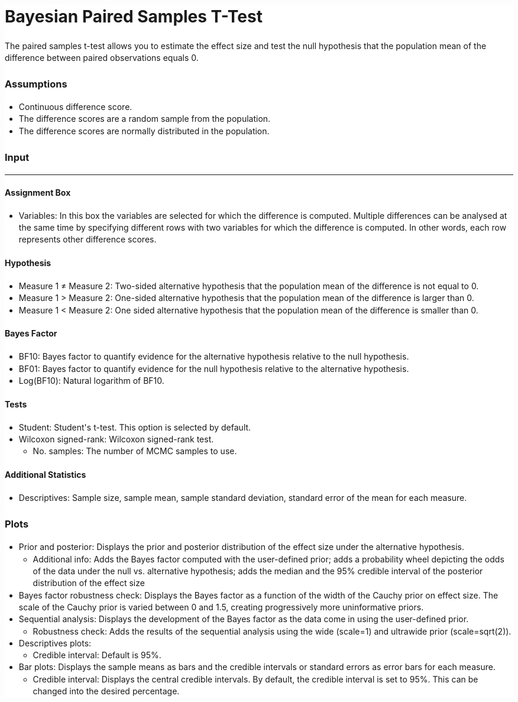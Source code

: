 Bayesian Paired Samples T-Test
===

The paired samples t-test allows you to estimate the effect size  and test the null hypothesis that the population mean of the difference between paired observations equals 0.


### Assumptions
- Continuous difference score.
- The difference scores are a random sample from the population.
- The difference scores are normally distributed in the population.


### Input
---

#### Assignment Box
- Variables: In this box the variables are selected for which the difference is computed. Multiple differences can be analysed at the same time by specifying different rows with two variables for which the difference is computed. In other words, each row represents other difference scores.

#### Hypothesis
- Measure 1 &ne; Measure 2: Two-sided alternative hypothesis that the population mean of the difference is not equal to 0.
- Measure 1 &gt; Measure 2: One-sided alternative hypothesis that the population mean of the difference is larger than 0.
- Measure 1 &lt; Measure 2: One sided alternative hypothesis that the population mean of the difference is smaller than 0.

#### Bayes Factor
- BF10: Bayes factor to quantify evidence for the alternative hypothesis relative to the null hypothesis.
- BF01: Bayes factor to quantify evidence for the null hypothesis relative to the alternative hypothesis.
- Log(BF10): Natural logarithm of BF10.

#### Tests
- Student: Student's t-test. This option is selected by default.
- Wilcoxon signed-rank: Wilcoxon signed-rank test.
  - No. samples: The number of MCMC samples to use.

#### Additional Statistics
- Descriptives: Sample size, sample mean, sample standard deviation, standard error of the mean for each measure.

### Plots
- Prior and posterior: Displays the prior and posterior distribution of the effect size under the alternative hypothesis.
  - Additional info: Adds the Bayes factor computed with the user-defined prior; adds a probability wheel depicting the odds of the data under the null vs. alternative hypothesis; adds the median and the 95% credible interval of the posterior distribution of the effect size
- Bayes factor robustness check: Displays the Bayes factor as a function of the width of the Cauchy prior on effect size. The scale of the Cauchy prior is varied between 0 and 1.5, creating progressively more uninformative priors.
- Sequential analysis: Displays the development of the Bayes factor as the data come in using the user-defined prior.
  - Robustness check: Adds the results of the sequential analysis using the wide (scale=1) and ultrawide prior (scale=sqrt(2)).
- Descriptives plots:
  - Credible interval: Default is 95%.
- Bar plots: Displays the sample means as bars and the credible intervals or standard errors as error bars for each measure. 
  - Credible interval: Displays the central credible intervals. By default, the credible interval is set to 95%. This can be changed into the desired percentage.